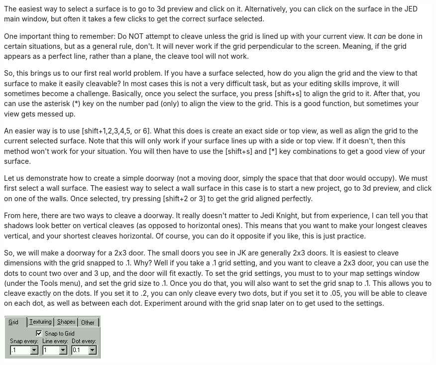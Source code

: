 The easiest way to select a surface is to go to 3d preview and click on
it. Alternatively, you can click on the surface in the JED main window,
but often it takes a few clicks to get the correct surface selected.

One important thing to remember: Do NOT attempt to cleave unless the
grid is lined up with your current view. It *can* be done in certain
situations, but as a general rule, don't. It will never work if the grid
perpendicular to the screen. Meaning, if the grid appears as a perfect
line, rather than a plane, the cleave tool will not work.

So, this brings us to our first real world problem. If you have a
surface selected, how do you align the grid and the view to that surface
to make it easily cleavable? In most cases this is not a very difficult
task, but as your editing skills improve, it will sometimes become a
challenge. Basically, once you select the surface, you press \[shift+s\]
to align the grid to it. After that, you can use the asterisk (\*) key
on the number pad (only) to align the view to the grid. This is a good
function, but sometimes your view gets messed up.

An easier way is to use \[shift+1,2,3,4,5, or 6\]. What this does is
create an exact side or top view, as well as align the grid to the
current selected surface. Note that this will only work if your surface
lines up with a side or top view. If it doesn't, then this method won't
work for your situation. You will then have to use the \[shift+s\] and
\[\*\] key combinations to get a good view of your surface.

Let us demonstrate how to create a simple doorway (not a moving door,
simply the space that that door would occupy). We must first select a
wall surface. The easiest way to select a wall surface in this case is
to start a new project, go to 3d preview, and click on one of the walls.
Once selected, try pressing \[shift+2 or 3\] to get the grid aligned
perfectly.

From here, there are two ways to cleave a doorway. It really doesn't
matter to Jedi Knight, but from experience, I can tell you that shadows
look better on vertical cleaves (as opposed to horizontal ones). This
means that you want to make your longest cleaves vertical, and your
shortest cleaves horizontal. Of course, you can do it opposite if you
like, this is just practice.

So, we will make a doorway for a 2x3 door. The small doors you see in JK
are generally 2x3 doors. It is easiest to cleave dimensions with the
grid snapped to .1. Why? Well if you take a .1 grid setting, and you
want to cleave a 2x3 door, you can use the dots to count two over and 3
up, and the door will fit exactly. To set the grid settings, you must to
to your map settings window (under the Tools menu), and set the grid
size to .1. Once you do that, you will also want to set the grid snap to
.1. This allows you to cleave exactly on the dots. If you set it to .2,
you can only cleave every two dots, but if you set it to .05, you will
be able to cleave on each dot, as well as between each dot. Experiment
around with the grid snap later on to get used to the settings.

![](cleave1.gif)
